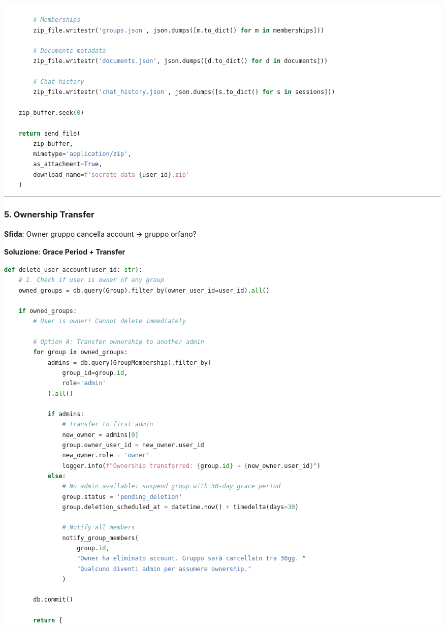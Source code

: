 ```python

        # Memberships
        zip_file.writestr('groups.json', json.dumps([m.to_dict() for m in memberships]))

        # Documents metadata
        zip_file.writestr('documents.json', json.dumps([d.to_dict() for d in documents]))

        # Chat history
        zip_file.writestr('chat_history.json', json.dumps([s.to_dict() for s in sessions]))

    zip_buffer.seek(0)

    return send_file(
        zip_buffer,
        mimetype='application/zip',
        as_attachment=True,
        download_name=f'socrate_data_{user_id}.zip'
    )
```

---

### 5. Ownership Transfer

**Sfida**: Owner gruppo cancella account → gruppo orfano?

**Soluzione**: **Grace Period + Transfer**

```python
def delete_user_account(user_id: str):
    # 1. Check if user is owner of any group
    owned_groups = db.query(Group).filter_by(owner_user_id=user_id).all()

    if owned_groups:
        # User is owner! Cannot delete immediately

        # Option A: Transfer ownership to another admin
        for group in owned_groups:
            admins = db.query(GroupMembership).filter_by(
                group_id=group.id,
                role='admin'
            ).all()

            if admins:
                # Transfer to first admin
                new_owner = admins[0]
                group.owner_user_id = new_owner.user_id
                new_owner.role = 'owner'
                logger.info(f"Ownership transferred: {group.id} → {new_owner.user_id}")
            else:
                # No admin available: suspend group with 30-day grace period
                group.status = 'pending_deletion'
                group.deletion_scheduled_at = datetime.now() + timedelta(days=30)

                # Notify all members
                notify_group_members(
                    group.id,
                    "Owner ha eliminato account. Gruppo sarà cancellato tra 30gg. "
                    "Qualcuno diventi admin per assumere ownership."
                )

        db.commit()

        return {
```